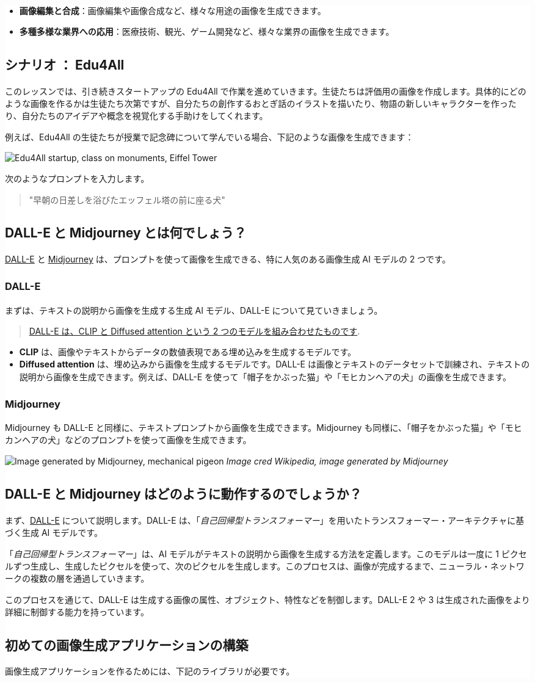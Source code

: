 - **画像編集と合成**：画像編集や画像合成など、様々な用途の画像を生成できます。

- **多種多様な業界への応用**：医療技術、観光、ゲーム開発など、様々な業界の画像を生成できます。

## シナリオ ： Edu4All

このレッスンでは、引き続きスタートアップの Edu4All で作業を進めていきます。生徒たちは評価用の画像を作成します。具体的にどのような画像を作るかは生徒たち次第ですが、自分たちの創作するおとぎ話のイラストを描いたり、物語の新しいキャラクターを作ったり、自分たちのアイデアや概念を視覚化する手助けをしてくれます。

例えば、Edu4All の生徒たちが授業で記念碑について学んでいる場合、下記のような画像を生成できます：

![Edu4All startup, class on monuments, Eiffel Tower](../../images/startup.png?WT.mc_id=academic-105485-yoterada)

次のようなプロンプトを入力します。

> "早朝の日差しを浴びたエッフェル塔の前に座る犬"

## DALL-E と Midjourney とは何でしょう？

[DALL-E](https://openai.com/dall-e-2?WT.mc_id=academic-105485-yoterada) と [Midjourney](https://www.midjourney.com/?WT.mc_id=academic-105485-yoterada) は、プロンプトを使って画像を生成できる、特に人気のある画像生成 AI モデルの 2 つです。

### DALL-E

まずは、テキストの説明から画像を生成する生成 AI モデル、DALL-E について見ていきましょう。

> [DALL-E は、CLIP と Diffused attention という 2 つのモデルを組み合わせたものです](https://towardsdatascience.com/openais-dall-e-and-clip-101-a-brief-introduction-3a4367280d4e?WT.mc_id=academic-105485-yoterada).

- **CLIP** は、画像やテキストからデータの数値表現である埋め込みを生成するモデルです。
- **Diffused attention** は、埋め込みから画像を生成するモデルです。DALL-E は画像とテキストのデータセットで訓練され、テキストの説明から画像を生成できます。例えば、DALL-E を使って「帽子をかぶった猫」や「モヒカンヘアの犬」の画像を生成できます。

### Midjourney

Midjourney も DALL-E と同様に、テキストプロンプトから画像を生成できます。Midjourney も同様に、「帽子をかぶった猫」や「モヒカンヘアの犬」などのプロンプトを使って画像を生成できます。

![Image generated by Midjourney, mechanical pigeon](https://upload.wikimedia.org/wikipedia/commons/thumb/8/8c/Rupert_Breheny_mechanical_dove_eca144e7-476d-4976-821d-a49c408e4f36.png/440px-Rupert_Breheny_mechanical_dove_eca144e7-476d-4976-821d-a49c408e4f36.png?WT.mc_id=academic-105485-yoterada)
_Image cred Wikipedia, image generated by Midjourney_

## DALL-E と Midjourney はどのように動作するのでしょうか？

まず、[DALL-E](https://arxiv.org/pdf/2102.12092.pdf?WT.mc_id=academic-105485-yoterada) について説明します。DALL-E は、「_自己回帰型トランスフォーマー_」を用いたトランスフォーマー・アーキテクチャに基づく生成 AI モデルです。

「_自己回帰型トランスフォーマー_」は、AI モデルがテキストの説明から画像を生成する方法を定義します。このモデルは一度に 1 ピクセルずつ生成し、生成したピクセルを使って、次のピクセルを生成します。このプロセスは、画像が完成するまで、ニューラル・ネットワークの複数の層を通過していきます。

このプロセスを通じて、DALL-E は生成する画像の属性、オブジェクト、特性などを制御します。DALL-E 2 や 3 は生成された画像をより詳細に制御する能力を持っています。

## 初めての画像生成アプリケーションの構築

画像生成アプリケーションを作るためには、下記のライブラリが必要です。
